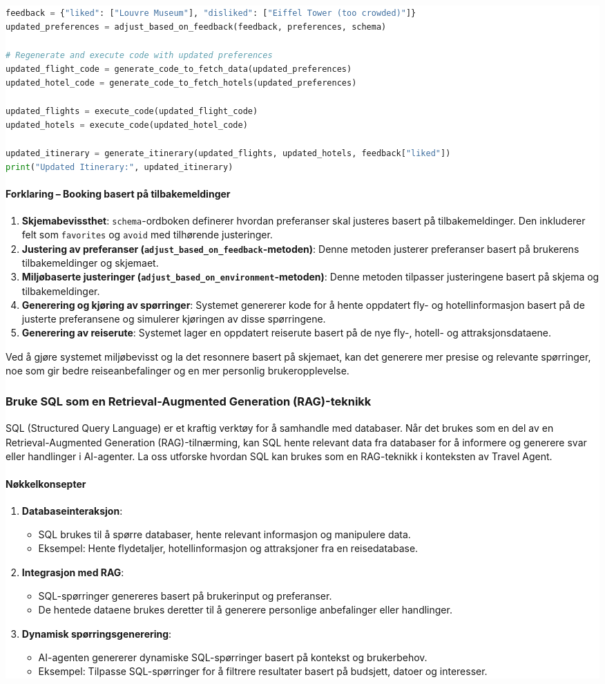 ```python
feedback = {"liked": ["Louvre Museum"], "disliked": ["Eiffel Tower (too crowded)"]}
updated_preferences = adjust_based_on_feedback(feedback, preferences, schema)

# Regenerate and execute code with updated preferences
updated_flight_code = generate_code_to_fetch_data(updated_preferences)
updated_hotel_code = generate_code_to_fetch_hotels(updated_preferences)

updated_flights = execute_code(updated_flight_code)
updated_hotels = execute_code(updated_hotel_code)

updated_itinerary = generate_itinerary(updated_flights, updated_hotels, feedback["liked"])
print("Updated Itinerary:", updated_itinerary)
```

#### Forklaring – Booking basert på tilbakemeldinger

1. **Skjemabevissthet**: `schema`-ordboken definerer hvordan preferanser skal justeres basert på tilbakemeldinger. Den inkluderer felt som `favorites` og `avoid` med tilhørende justeringer.
2. **Justering av preferanser (`adjust_based_on_feedback`-metoden)**: Denne metoden justerer preferanser basert på brukerens tilbakemeldinger og skjemaet.
3. **Miljøbaserte justeringer (`adjust_based_on_environment`-metoden)**: Denne metoden tilpasser justeringene basert på skjema og tilbakemeldinger.
4. **Generering og kjøring av spørringer**: Systemet genererer kode for å hente oppdatert fly- og hotellinformasjon basert på de justerte preferansene og simulerer kjøringen av disse spørringene.
5. **Generering av reiserute**: Systemet lager en oppdatert reiserute basert på de nye fly-, hotell- og attraksjonsdataene.

Ved å gjøre systemet miljøbevisst og la det resonnere basert på skjemaet, kan det generere mer presise og relevante spørringer, noe som gir bedre reiseanbefalinger og en mer personlig brukeropplevelse.

### Bruke SQL som en Retrieval-Augmented Generation (RAG)-teknikk

SQL (Structured Query Language) er et kraftig verktøy for å samhandle med databaser. Når det brukes som en del av en Retrieval-Augmented Generation (RAG)-tilnærming, kan SQL hente relevant data fra databaser for å informere og generere svar eller handlinger i AI-agenter. La oss utforske hvordan SQL kan brukes som en RAG-teknikk i konteksten av Travel Agent.

#### Nøkkelkonsepter

1. **Databaseinteraksjon**:
   - SQL brukes til å spørre databaser, hente relevant informasjon og manipulere data.
   - Eksempel: Hente flydetaljer, hotellinformasjon og attraksjoner fra en reisedatabase.

2. **Integrasjon med RAG**:
   - SQL-spørringer genereres basert på brukerinput og preferanser.
   - De hentede dataene brukes deretter til å generere personlige anbefalinger eller handlinger.

3. **Dynamisk spørringsgenerering**:
   - AI-agenten genererer dynamiske SQL-spørringer basert på kontekst og brukerbehov.
   - Eksempel: Tilpasse SQL-spørringer for å filtrere resultater basert på budsjett, datoer og interesser.
